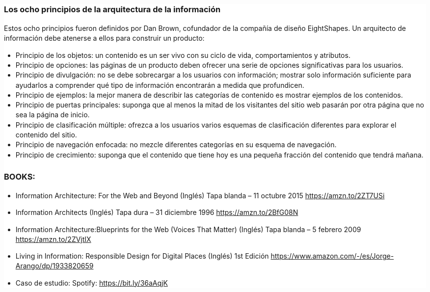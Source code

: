 ### Los ocho principios de la arquitectura de la información
Estos ocho principios fueron definidos por Dan Brown, cofundador de la compañía de diseño EightShapes. Un arquitecto de información debe atenerse a ellos para construir un producto:

+ Principio de los objetos: un contenido es un ser vivo con su ciclo de vida, comportamientos y atributos.
+ Principio de opciones: las páginas de un producto deben ofrecer una serie de opciones significativas para los usuarios.
+ Principio de divulgación: no se debe sobrecargar a los usuarios con información; mostrar solo información suficiente para ayudarlos a comprender qué tipo de información encontrarán a medida que profundicen.
+ Principio de ejemplos: la mejor manera de describir las categorías de contenido es mostrar ejemplos de los contenidos.
+ Principio de puertas principales: suponga que al menos la mitad de los visitantes del sitio web pasarán por otra página que no sea la página de inicio.
+ Principio de clasificación múltiple: ofrezca a los usuarios varios esquemas de clasificación diferentes para explorar el contenido del sitio.
+ Principio de navegación enfocada: no mezcle diferentes categorías en su esquema de navegación.
+ Principio de crecimiento: suponga que el contenido que tiene hoy es una pequeña fracción del contenido que tendrá mañana.


### BOOKS: 
+ Information Architecture: For the Web and Beyond (Inglés) Tapa blanda – 11 octubre 2015
https://amzn.to/2ZT7USi

+ Information Architects (Inglés) Tapa dura – 31 diciembre 1996
https://amzn.to/2BfG08N

+ Information Architecture:Blueprints for the Web (Voices That Matter) (Inglés) Tapa blanda – 5 febrero 2009
https://amzn.to/2ZVjtIX

+ Living in Information: Responsible Design for Digital Places (Inglés) 1st Edición
https://www.amazon.com/-/es/Jorge-Arango/dp/1933820659

+ Caso de estudio: Spotify: https://bit.ly/36aAqjK

